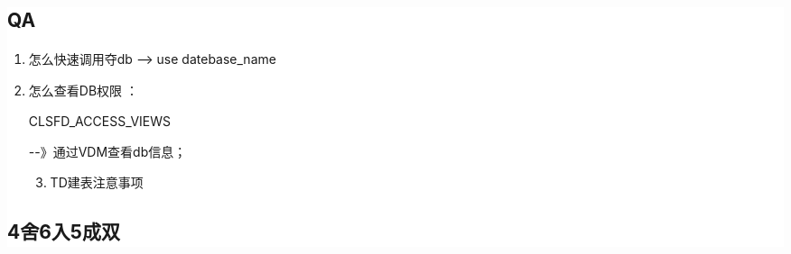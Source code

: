   

## QA

1. 怎么快速调用夺db  --> use  datebase_name

2. 怎么查看DB权限 ：

   CLSFD_ACCESS_VIEWS

   --》通过VDM查看db信息；

   3. TD建表注意事项



## **4舍6入5成双**

